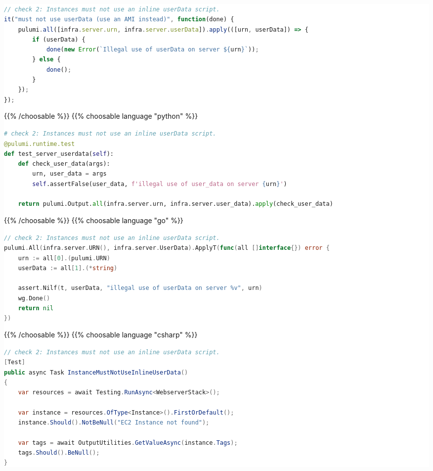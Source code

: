 ```typescript
// check 2: Instances must not use an inline userData script.
it("must not use userData (use an AMI instead)", function(done) {
    pulumi.all([infra.server.urn, infra.server.userData]).apply(([urn, userData]) => {
        if (userData) {
            done(new Error(`Illegal use of userData on server ${urn}`));
        } else {
            done();
        }
    });
});
```

{{% /choosable %}}
{{% choosable language "python" %}}

```python
# check 2: Instances must not use an inline userData script.
@pulumi.runtime.test
def test_server_userdata(self):
    def check_user_data(args):
        urn, user_data = args
        self.assertFalse(user_data, f'illegal use of user_data on server {urn}')

    return pulumi.Output.all(infra.server.urn, infra.server.user_data).apply(check_user_data)
```

{{% /choosable %}}
{{% choosable language "go" %}}

```go
// check 2: Instances must not use an inline userData script.
pulumi.All(infra.server.URN(), infra.server.UserData).ApplyT(func(all []interface{}) error {
    urn := all[0].(pulumi.URN)
    userData := all[1].(*string)

    assert.Nilf(t, userData, "illegal use of userData on server %v", urn)
    wg.Done()
    return nil
})
```

{{% /choosable %}}
{{% choosable language "csharp" %}}

```csharp
// check 2: Instances must not use an inline userData script.
[Test]
public async Task InstanceMustNotUseInlineUserData()
{
    var resources = await Testing.RunAsync<WebserverStack>();

    var instance = resources.OfType<Instance>().FirstOrDefault();
    instance.Should().NotBeNull("EC2 Instance not found");

    var tags = await OutputUtilities.GetValueAsync(instance.Tags);
    tags.Should().BeNull();
}
```

